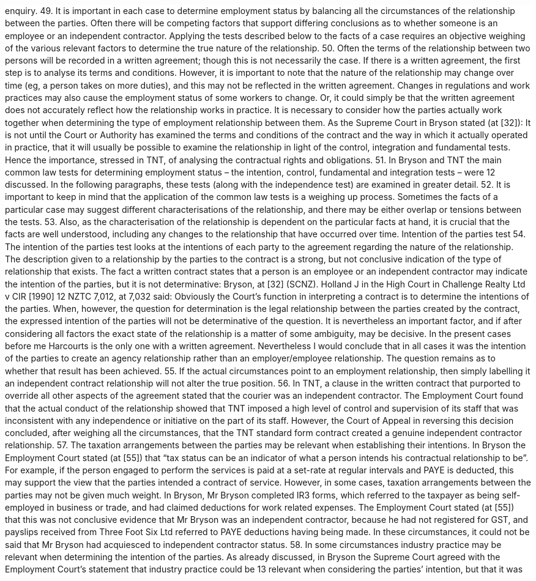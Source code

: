 enquiry. 49. It is important in each case to determine employment status by balancing all the circumstances of the relationship between the parties. Often there will be competing factors that support differing conclusions as to whether someone is an employee or an independent contractor. Applying the tests described below to the facts of a case requires an objective weighing of the various relevant factors to determine the true nature of the relationship. 50. Often the terms of the relationship between two persons will be recorded in a written agreement; though this is not necessarily the case. If there is a written agreement, the first step is to analyse its terms and conditions. However, it is important to note that the nature of the relationship may change over time (eg, a person takes on more duties), and this may not be reflected in the written agreement. Changes in regulations and work practices may also cause the employment status of some workers to change. Or, it could simply be that the written agreement does not accurately reflect how the relationship works in practice. It is necessary to consider how the parties actually work together when determining the type of employment relationship between them. As the Supreme Court in Bryson stated (at \[32\]): It is not until the Court or Authority has examined the terms and conditions of the contract and the way in which it actually operated in practice, that it will usually be possible to examine the relationship in light of the control, integration and fundamental tests. Hence the importance, stressed in TNT, of analysing the contractual rights and obligations. 51. In Bryson and TNT the main common law tests for determining employment status – the intention, control, fundamental and integration tests – were 12 discussed. In the following paragraphs, these tests (along with the independence test) are examined in greater detail. 52. It is important to keep in mind that the application of the common law tests is a weighing up process. Sometimes the facts of a particular case may suggest different characterisations of the relationship, and there may be either overlap or tensions between the tests. 53. Also, as the characterisation of the relationship is dependent on the particular facts at hand, it is crucial that the facts are well understood, including any changes to the relationship that have occurred over time. Intention of the parties test 54. The intention of the parties test looks at the intentions of each party to the agreement regarding the nature of the relationship. The description given to a relationship by the parties to the contract is a strong, but not conclusive indication of the type of relationship that exists. The fact a written contract states that a person is an employee or an independent contractor may indicate the intention of the parties, but it is not determinative: Bryson, at \[32\] (SCNZ). Holland J in the High Court in Challenge Realty Ltd v CIR \[1990\] 12 NZTC 7,012, at 7,032 said: Obviously the Court’s function in interpreting a contract is to determine the intentions of the parties. When, however, the question for determination is the legal relationship between the parties created by the contract, the expressed intention of the parties will not be determinative of the question. It is nevertheless an important factor, and if after considering all factors the exact state of the relationship is a matter of some ambiguity, may be decisive. In the present cases before me Harcourts is the only one with a written agreement. Nevertheless I would conclude that in all cases it was the intention of the parties to create an agency relationship rather than an employer/employee relationship. The question remains as to whether that result has been achieved. 55. If the actual circumstances point to an employment relationship, then simply labelling it an independent contract relationship will not alter the true position. 56. In TNT, a clause in the written contract that purported to override all other aspects of the agreement stated that the courier was an independent contractor. The Employment Court found that the actual conduct of the relationship showed that TNT imposed a high level of control and supervision of its staff that was inconsistent with any independence or initiative on the part of its staff. However, the Court of Appeal in reversing this decision concluded, after weighing all the circumstances, that the TNT standard form contract created a genuine independent contractor relationship. 57. The taxation arrangements between the parties may be relevant when establishing their intentions. In Bryson the Employment Court stated (at \[55\]) that “tax status can be an indicator of what a person intends his contractual relationship to be”. For example, if the person engaged to perform the services is paid at a set-rate at regular intervals and PAYE is deducted, this may support the view that the parties intended a contract of service. However, in some cases, taxation arrangements between the parties may not be given much weight. In Bryson, Mr Bryson completed IR3 forms, which referred to the taxpayer as being self-employed in business or trade, and had claimed deductions for work related expenses. The Employment Court stated (at \[55\]) that this was not conclusive evidence that Mr Bryson was an independent contractor, because he had not registered for GST, and payslips received from Three Foot Six Ltd referred to PAYE deductions having being made. In these circumstances, it could not be said that Mr Bryson had acquiesced to independent contractor status. 58. In some circumstances industry practice may be relevant when determining the intention of the parties. As already discussed, in Bryson the Supreme Court agreed with the Employment Court’s statement that industry practice could be 13 relevant when considering the parties’ intention, but that it was